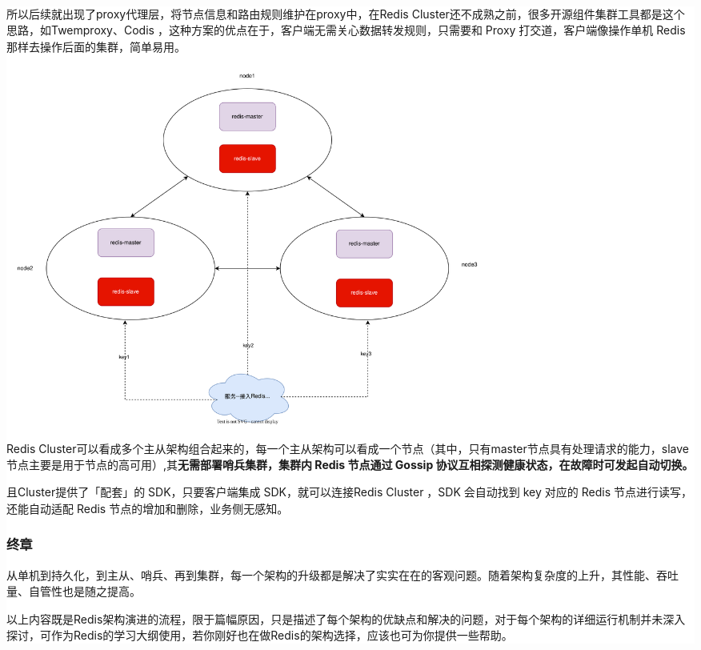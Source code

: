 所以后续就出现了proxy代理层，将节点信息和路由规则维护在proxy中，在Redis Cluster还不成熟之前，很多开源组件集群工具都是这个思路，如Twemproxy、Codis ，这种方案的优点在于，客户端无需关心数据转发规则，只需要和 Proxy 打交道，客户端像操作单机 Redis 那样去操作后面的集群，简单易用。



<img src="../picture/blog/Redis/Redis-6.svg" alt="cluster集群" style="width: 70%; height: auto;" />

Redis Cluster可以看成多个主从架构组合起来的，每一个主从架构可以看成一个节点（其中，只有master节点具有处理请求的能力，slave节点主要是用于节点的高可用）,其**无需部署哨兵集群，集群内 Redis 节点通过 Gossip 协议互相探测健康状态，在故障时可发起自动切换。**

且Cluster提供了「配套」的 SDK，只要客户端集成 SDK，就可以连接Redis Cluster ，SDK 会自动找到 key 对应的 Redis 节点进行读写，还能自动适配 Redis 节点的增加和删除，业务侧无感知。





### 终章

从单机到持久化，到主从、哨兵、再到集群，每一个架构的升级都是解决了实实在在的客观问题。随着架构复杂度的上升，其性能、吞吐量、自管性也是随之提高。

以上内容既是Redis架构演进的流程，限于篇幅原因，只是描述了每个架构的优缺点和解决的问题，对于每个架构的详细运行机制并未深入探讨，可作为Redis的学习大纲使用，若你刚好也在做Redis的架构选择，应该也可为你提供一些帮助。


